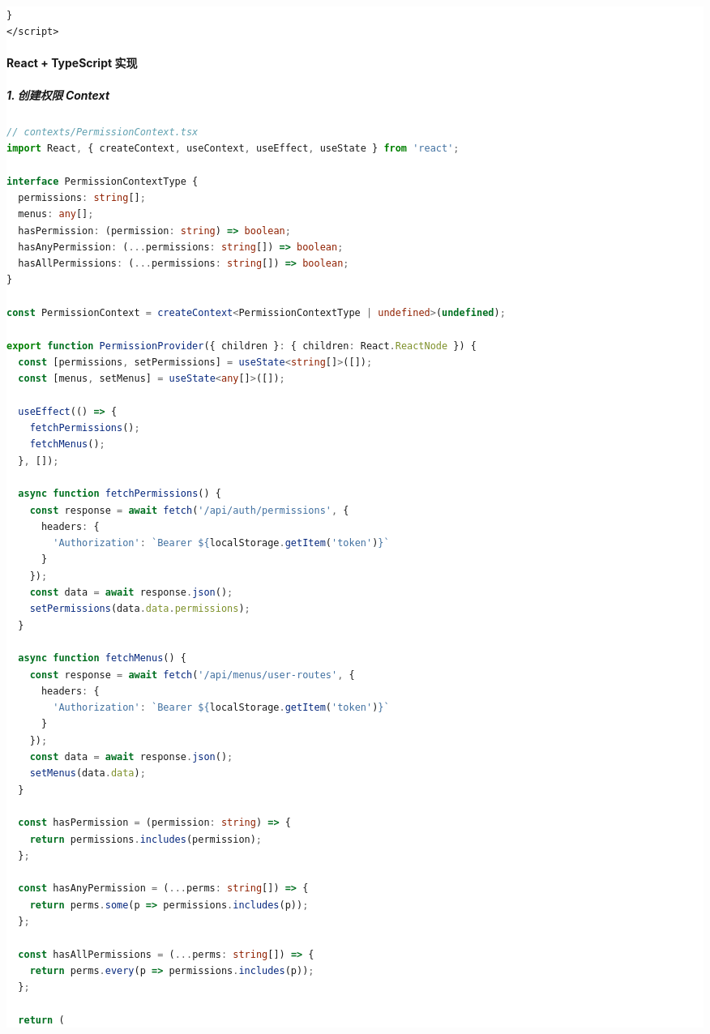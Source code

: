 ```vue
}
</script>
```

#### React + TypeScript 实现

##### 1. 创建权限 Context

```typescript
// contexts/PermissionContext.tsx
import React, { createContext, useContext, useEffect, useState } from 'react';

interface PermissionContextType {
  permissions: string[];
  menus: any[];
  hasPermission: (permission: string) => boolean;
  hasAnyPermission: (...permissions: string[]) => boolean;
  hasAllPermissions: (...permissions: string[]) => boolean;
}

const PermissionContext = createContext<PermissionContextType | undefined>(undefined);

export function PermissionProvider({ children }: { children: React.ReactNode }) {
  const [permissions, setPermissions] = useState<string[]>([]);
  const [menus, setMenus] = useState<any[]>([]);

  useEffect(() => {
    fetchPermissions();
    fetchMenus();
  }, []);

  async function fetchPermissions() {
    const response = await fetch('/api/auth/permissions', {
      headers: {
        'Authorization': `Bearer ${localStorage.getItem('token')}`
      }
    });
    const data = await response.json();
    setPermissions(data.data.permissions);
  }

  async function fetchMenus() {
    const response = await fetch('/api/menus/user-routes', {
      headers: {
        'Authorization': `Bearer ${localStorage.getItem('token')}`
      }
    });
    const data = await response.json();
    setMenus(data.data);
  }

  const hasPermission = (permission: string) => {
    return permissions.includes(permission);
  };

  const hasAnyPermission = (...perms: string[]) => {
    return perms.some(p => permissions.includes(p));
  };

  const hasAllPermissions = (...perms: string[]) => {
    return perms.every(p => permissions.includes(p));
  };

  return (
```